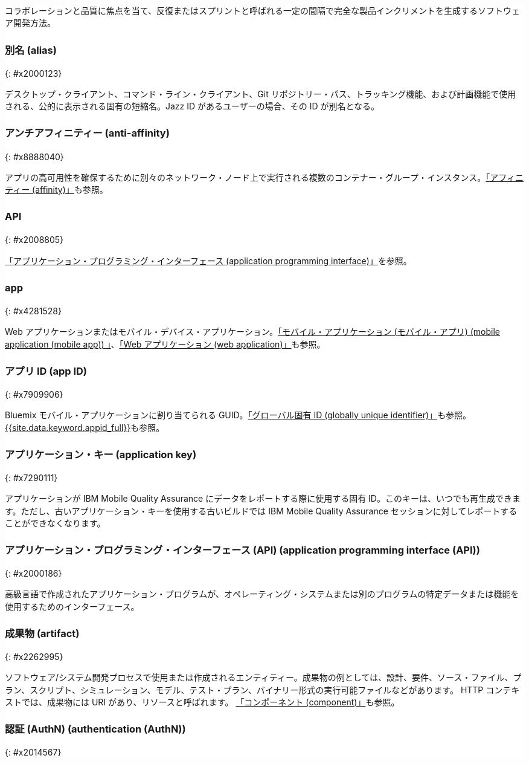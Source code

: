 コラボレーションと品質に焦点を当て、反復またはスプリントと呼ばれる一定の間隔で完全な製品インクリメントを生成するソフトウェア開発方法。

### 別名 (alias)
{: #x2000123}

デスクトップ・クライアント、コマンド・ライン・クライアント、Git リポジトリー・パス、トラッキング機能、および計画機能で使用される、公的に表示される固有の短縮名。Jazz ID があるユーザーの場合、その ID が別名となる。

### アンチアフィニティー (anti-affinity)
{: #x8888040}

アプリの高可用性を確保するために別々のネットワーク・ノード上で実行される複数のコンテナー・グループ・インスタンス。[「アフィニティー (affinity)」](#x2149238)も参照。

### API
{: #x2008805}

[「アプリケーション・プログラミング・インターフェース (application programming interface)」](#x2000186)を参照。

### app
{: #x4281528}

Web アプリケーションまたはモバイル・デバイス・アプリケーション。[「モバイル・アプリケーション (モバイル・アプリ) (mobile application (mobile app))
」](#x4258535)、[「Web アプリケーション (web application)」](#x2116500)も参照。

### アプリ ID (app ID)
{: #x7909906}

Bluemix モバイル・アプリケーションに割り当てられる GUID。[「グローバル固有 ID (globally unique identifier)」](#x2390455)も参照。[{{site.data.keyword.appid_full}}](/docs/services/appid/index.html)も参照。

### アプリケーション・キー (application key)
{: #x7290111}

アプリケーションが IBM Mobile Quality Assurance にデータをレポートする際に使用する固有 ID。このキーは、いつでも再生成できます。ただし、古いアプリケーション・キーを使用する古いビルドでは IBM Mobile Quality Assurance セッションに対してレポートすることができなくなります。

### アプリケーション・プログラミング・インターフェース (API) (application programming interface (API))
{: #x2000186}

高級言語で作成されたアプリケーション・プログラムが、オペレーティング・システムまたは別のプログラムの特定データまたは機能を使用するためのインターフェース。


### 成果物 (artifact)
{: #x2262995}

ソフトウェア/システム開発プロセスで使用または作成されるエンティティー。成果物の例としては、設計、要件、ソース・ファイル、プラン、スクリプト、シミュレーション、モデル、テスト・プラン、バイナリー形式の実行可能ファイルなどがあります。
HTTP コンテキストでは、成果物には URI があり、リソースと呼ばれます。
[「コンポーネント (component)」](#x2017871)も参照。

### 認証 (AuthN) (authentication (AuthN))
{: #x2014567}
